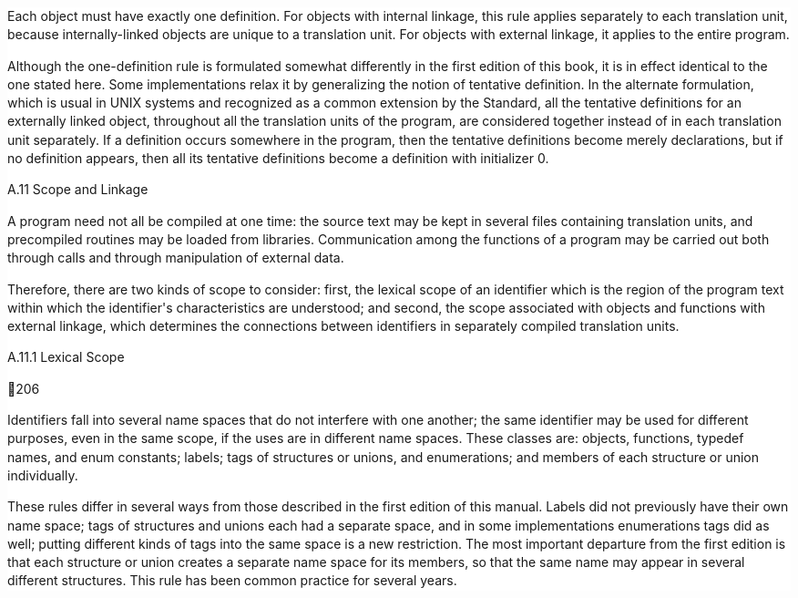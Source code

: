 Each  object  must  have  exactly  one  definition.  For  objects  with  internal  linkage,  this  rule
applies  separately  to  each  translation  unit,  because  internally-linked  objects  are  unique  to  a
translation unit. For objects with external linkage, it applies to the entire program.

Although the one-definition rule is formulated somewhat differently in the first edition of this book, it is
in effect identical to the one stated here. Some implementations relax it by generalizing the notion of
tentative definition. In the alternate formulation, which is usual in UNIX systems and recognized as a
common  extension  by  the  Standard,  all  the  tentative  definitions  for  an  externally  linked  object,
throughout all the translation units of the program, are considered together instead of in each translation
unit separately. If a definition occurs somewhere in the program, then the tentative definitions become
merely  declarations,  but  if  no  definition  appears,  then all its tentative definitions become a definition
with initializer 0.

A.11 Scope and Linkage

A program need not all be compiled at one time: the source text may be kept in several files
containing  translation  units,  and  precompiled  routines  may  be  loaded  from  libraries.
Communication among the functions of a program may be carried out both through calls and
through manipulation of external data.

Therefore,  there  are  two  kinds  of  scope  to  consider:  first,  the  lexical  scope  of  an  identifier
which  is  the  region  of  the  program  text  within  which  the  identifier's  characteristics  are
understood; and second, the scope associated with objects and functions with external linkage,
which determines the connections between identifiers in separately compiled translation units.

A.11.1 Lexical Scope



206

Identifiers  fall  into  several  name  spaces  that  do  not  interfere  with  one  another;  the  same
identifier  may  be  used  for  different  purposes,  even  in  the  same  scope,  if  the  uses  are  in
different  name  spaces.  These  classes  are:  objects,  functions,  typedef  names,  and  enum
constants;  labels;  tags  of  structures  or  unions,  and  enumerations;  and  members  of  each
structure or union individually.

These rules differ in several ways from those described in the first edition of this manual. Labels did not
previously have their own name space; tags of structures and unions each had a separate space, and in
some implementations enumerations tags did as well; putting different kinds of tags into the same space
is a new restriction. The most important departure from the first edition is that each structure or union
creates a separate name space for its members, so that the same name may appear in several different
structures. This rule has been common practice for several years.
